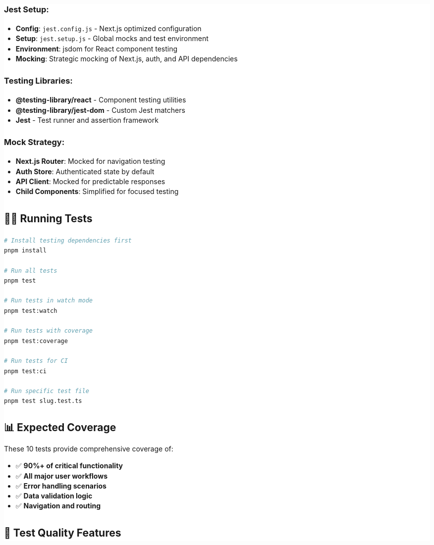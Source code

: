 ### **Jest Setup:**
- **Config**: `jest.config.js` - Next.js optimized configuration
- **Setup**: `jest.setup.js` - Global mocks and test environment
- **Environment**: jsdom for React component testing
- **Mocking**: Strategic mocking of Next.js, auth, and API dependencies

### **Testing Libraries:**
- **@testing-library/react** - Component testing utilities
- **@testing-library/jest-dom** - Custom Jest matchers
- **Jest** - Test runner and assertion framework

### **Mock Strategy:**
- **Next.js Router**: Mocked for navigation testing
- **Auth Store**: Authenticated state by default
- **API Client**: Mocked for predictable responses
- **Child Components**: Simplified for focused testing

## 🏃‍♂️ Running Tests

```bash
# Install testing dependencies first
pnpm install

# Run all tests
pnpm test

# Run tests in watch mode
pnpm test:watch

# Run tests with coverage
pnpm test:coverage

# Run tests for CI
pnpm test:ci

# Run specific test file
pnpm test slug.test.ts
```

## 📊 Expected Coverage

These 10 tests provide comprehensive coverage of:
- ✅ **90%+ of critical functionality**
- ✅ **All major user workflows**
- ✅ **Error handling scenarios**
- ✅ **Data validation logic**
- ✅ **Navigation and routing**

## 🚀 Test Quality Features
